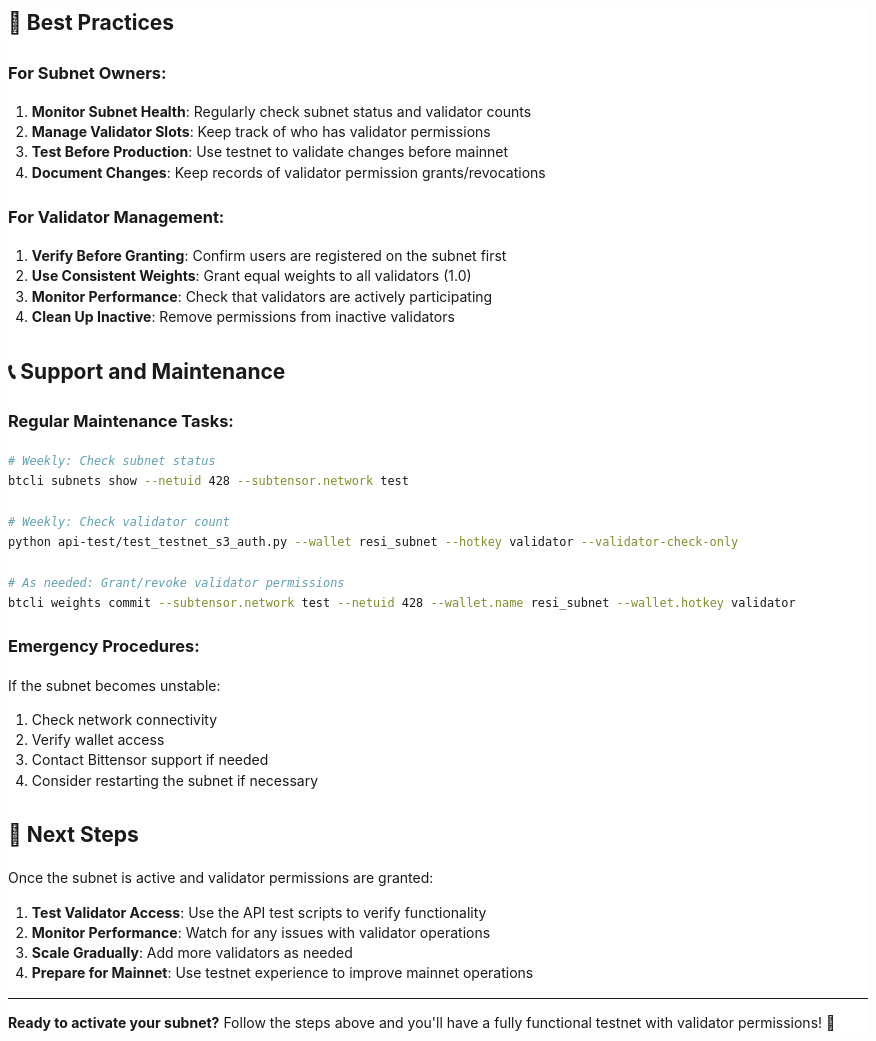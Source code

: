 ## 🎯 Best Practices

### **For Subnet Owners:**

1. **Monitor Subnet Health**: Regularly check subnet status and validator counts
2. **Manage Validator Slots**: Keep track of who has validator permissions
3. **Test Before Production**: Use testnet to validate changes before mainnet
4. **Document Changes**: Keep records of validator permission grants/revocations

### **For Validator Management:**

1. **Verify Before Granting**: Confirm users are registered on the subnet first
2. **Use Consistent Weights**: Grant equal weights to all validators (1.0)
3. **Monitor Performance**: Check that validators are actively participating
4. **Clean Up Inactive**: Remove permissions from inactive validators

## 📞 Support and Maintenance

### **Regular Maintenance Tasks:**

```bash
# Weekly: Check subnet status
btcli subnets show --netuid 428 --subtensor.network test

# Weekly: Check validator count
python api-test/test_testnet_s3_auth.py --wallet resi_subnet --hotkey validator --validator-check-only

# As needed: Grant/revoke validator permissions
btcli weights commit --subtensor.network test --netuid 428 --wallet.name resi_subnet --wallet.hotkey validator
```

### **Emergency Procedures:**

If the subnet becomes unstable:
1. Check network connectivity
2. Verify wallet access
3. Contact Bittensor support if needed
4. Consider restarting the subnet if necessary

## 🚀 Next Steps

Once the subnet is active and validator permissions are granted:

1. **Test Validator Access**: Use the API test scripts to verify functionality
2. **Monitor Performance**: Watch for any issues with validator operations
3. **Scale Gradually**: Add more validators as needed
4. **Prepare for Mainnet**: Use testnet experience to improve mainnet operations

---

**Ready to activate your subnet?** Follow the steps above and you'll have a fully functional testnet with validator permissions! 🎉
